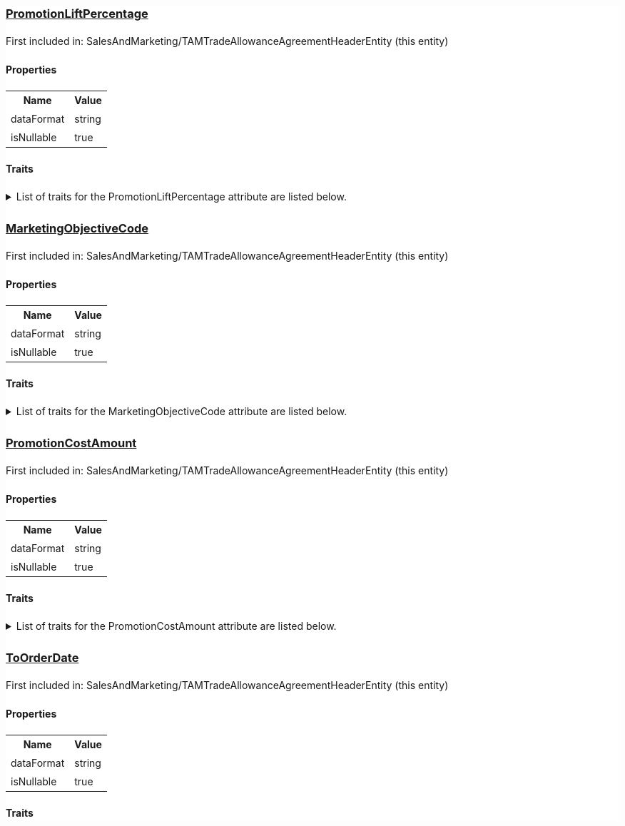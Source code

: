 ### <a href=#PromotionLiftPercentage name="PromotionLiftPercentage">PromotionLiftPercentage</a>

First included in: SalesAndMarketing/TAMTradeAllowanceAgreementHeaderEntity (this entity)  

#### Properties

<table><tr><th>Name</th><th>Value</th></tr><tr><td>dataFormat</td><td>string</td></tr><tr><td>isNullable</td><td>true</td></tr></table>

#### Traits

<details><summary>List of traits for the PromotionLiftPercentage attribute are listed below.</summary></details>

### <a href=#MarketingObjectiveCode name="MarketingObjectiveCode">MarketingObjectiveCode</a>

First included in: SalesAndMarketing/TAMTradeAllowanceAgreementHeaderEntity (this entity)  

#### Properties

<table><tr><th>Name</th><th>Value</th></tr><tr><td>dataFormat</td><td>string</td></tr><tr><td>isNullable</td><td>true</td></tr></table>

#### Traits

<details><summary>List of traits for the MarketingObjectiveCode attribute are listed below.</summary></details>

### <a href=#PromotionCostAmount name="PromotionCostAmount">PromotionCostAmount</a>

First included in: SalesAndMarketing/TAMTradeAllowanceAgreementHeaderEntity (this entity)  

#### Properties

<table><tr><th>Name</th><th>Value</th></tr><tr><td>dataFormat</td><td>string</td></tr><tr><td>isNullable</td><td>true</td></tr></table>

#### Traits

<details><summary>List of traits for the PromotionCostAmount attribute are listed below.</summary></details>

### <a href=#ToOrderDate name="ToOrderDate">ToOrderDate</a>

First included in: SalesAndMarketing/TAMTradeAllowanceAgreementHeaderEntity (this entity)  

#### Properties

<table><tr><th>Name</th><th>Value</th></tr><tr><td>dataFormat</td><td>string</td></tr><tr><td>isNullable</td><td>true</td></tr></table>

#### Traits
